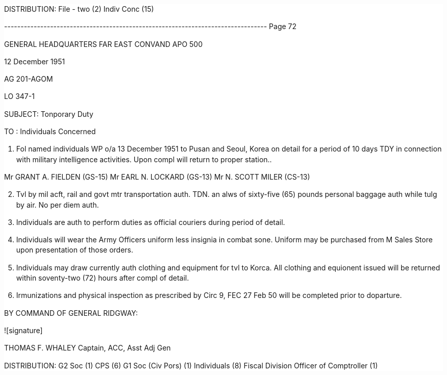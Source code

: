 DISTRIBUTION:
File - two (2)
Indiv Conc (15)


-------------------------------------------------------------------------------- Page 72

GENERAL HEADQUARTERS
FAR EAST CONVAND
APO 500

12 December 1951

AG 201-AGOM

LO 347-1

SUBJECT: Tonporary Duty

TO : Individuals Concerned

1. Fol named individuals WP o/a 13 December 1951 to Pusan and
   Seoul, Korea on detail for a period of 10 days TDY in connection with
   military intelligence activities. Upon compl will return to proper
   station..

Mr GRANT A. FIELDEN (GS-15)
Mr EARL N. LOCKARD (GS-13)
Mr N. SCOTT MILER (CS-13)

2. Tvl by mil acft, rail and govt mtr transportation auth. TDN.
   an alws of sixty-five (65) pounds personal baggage auth while tulg
   by air. No per diem auth.

3. Individuals are auth to perform duties as official couriers
   during period of detail.

4. Individuals will wear the Army Officers uniform less insignia
   in combat sone. Uniform may be purchased from M Sales Store upon
   presentation of those orders.

5. Individuals may draw currently auth clothing and equipment for
   tvl to Korca. All clothing and equionent issued will be returned
   within soventy-two (72) hours after compl of detail.

6. Irmunizations and physical inspection as prescribed by Circ 9,
   FEC 27 Feb 50 will be completed prior to doparture.

BY COMMAND OF GENERAL RIDGWAY:

![signature]

THOMAS F. WHALEY
Captain, ACC,
Asst Adj Gen

DISTRIBUTION:
G2 Soc (1)
CPS (6)
G1 Soc (Civ Pors) (1)
Individuals (8)
Fiscal Division Officer of Comptroller (1)


[^1]: missing footnote